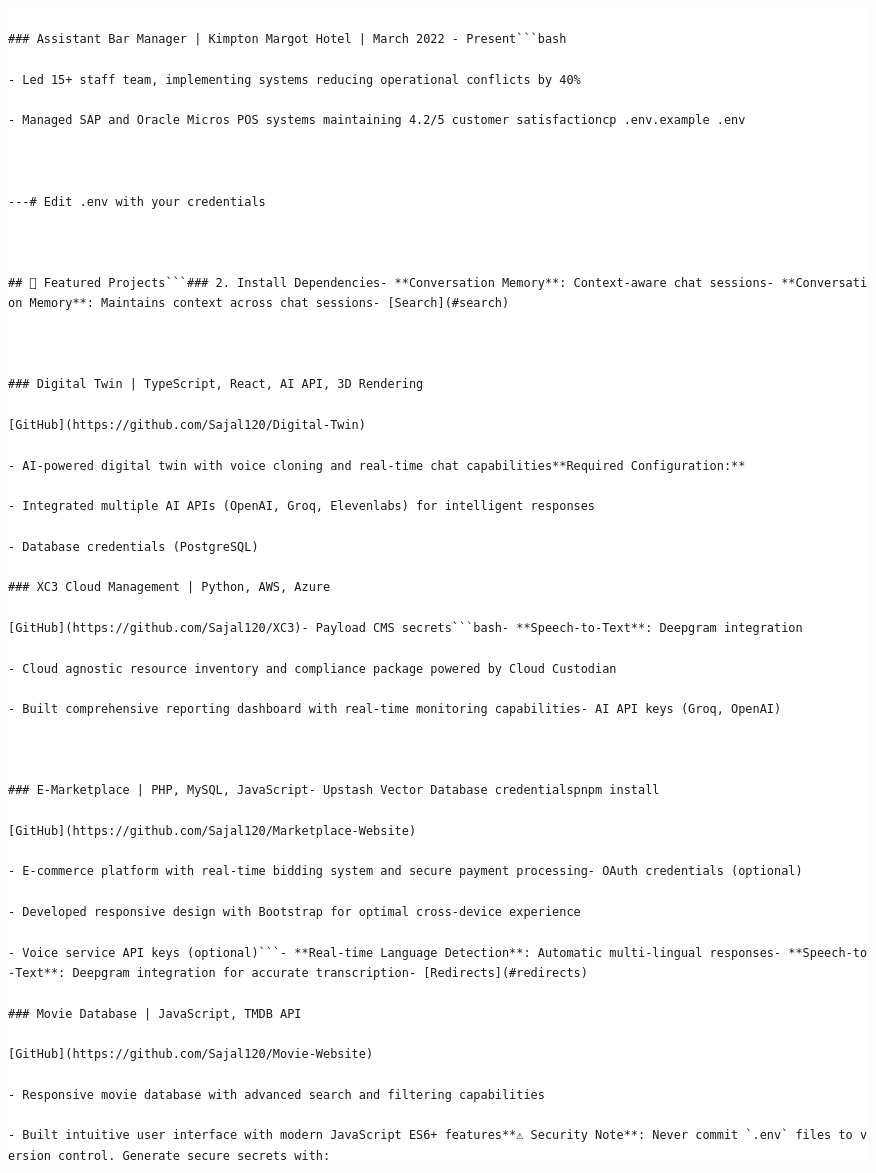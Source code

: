 ```

### Assistant Bar Manager | Kimpton Margot Hotel | March 2022 - Present```bash

- Led 15+ staff team, implementing systems reducing operational conflicts by 40%

- Managed SAP and Oracle Micros POS systems maintaining 4.2/5 customer satisfactioncp .env.example .env



---# Edit .env with your credentials



## 🚀 Featured Projects```### 2. Install Dependencies- **Conversation Memory**: Context-aware chat sessions- **Conversation Memory**: Maintains context across chat sessions- [Search](#search)



### Digital Twin | TypeScript, React, AI API, 3D Rendering

[GitHub](https://github.com/Sajal120/Digital-Twin)

- AI-powered digital twin with voice cloning and real-time chat capabilities**Required Configuration:**

- Integrated multiple AI APIs (OpenAI, Groq, Elevenlabs) for intelligent responses

- Database credentials (PostgreSQL)

### XC3 Cloud Management | Python, AWS, Azure

[GitHub](https://github.com/Sajal120/XC3)- Payload CMS secrets```bash- **Speech-to-Text**: Deepgram integration

- Cloud agnostic resource inventory and compliance package powered by Cloud Custodian

- Built comprehensive reporting dashboard with real-time monitoring capabilities- AI API keys (Groq, OpenAI)



### E-Marketplace | PHP, MySQL, JavaScript- Upstash Vector Database credentialspnpm install

[GitHub](https://github.com/Sajal120/Marketplace-Website)

- E-commerce platform with real-time bidding system and secure payment processing- OAuth credentials (optional)

- Developed responsive design with Bootstrap for optimal cross-device experience

- Voice service API keys (optional)```- **Real-time Language Detection**: Automatic multi-lingual responses- **Speech-to-Text**: Deepgram integration for accurate transcription- [Redirects](#redirects)

### Movie Database | JavaScript, TMDB API

[GitHub](https://github.com/Sajal120/Movie-Website)

- Responsive movie database with advanced search and filtering capabilities

- Built intuitive user interface with modern JavaScript ES6+ features**⚠️ Security Note**: Never commit `.env` files to version control. Generate secure secrets with:
```